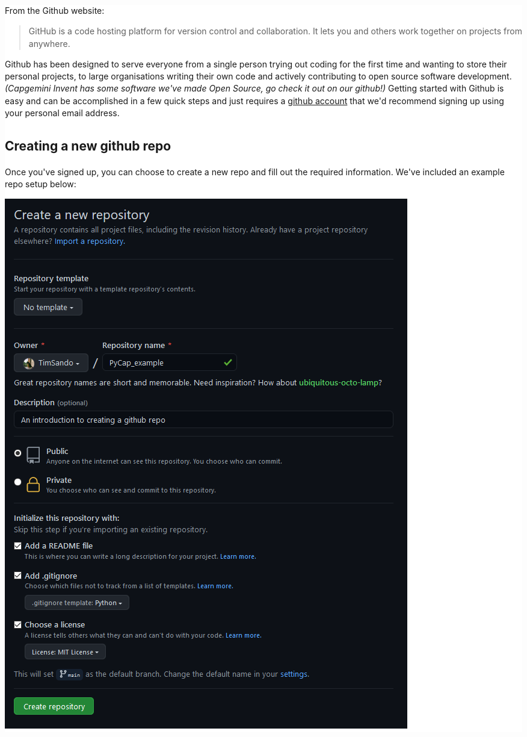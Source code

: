 From the Github website:

> GitHub is a code hosting platform for version control and collaboration. It lets you and others work together on projects from anywhere.

Github has been designed to serve everyone from a single person trying out coding for the first time and wanting to store their personal projects, to large organisations writing their own code and actively contributing to open source software development. *(Capgemini Invent has some software we've made Open Source, go check it out on our github!)*
Getting started with Github is easy and can be accomplished in a few quick steps and just requires a [github account](https://github.com/join?ref_cta=Sign+up&ref_loc=header+logged+out&ref_page=%2F&source=header-home) that we'd recommend signing up using your personal email address.

## Creating a new github repo

Once you've signed up, you can choose to create a new repo and fill out the required information. We've included an example repo setup below:

![new github repo](../assets/imgs/github_new_repo.png)
